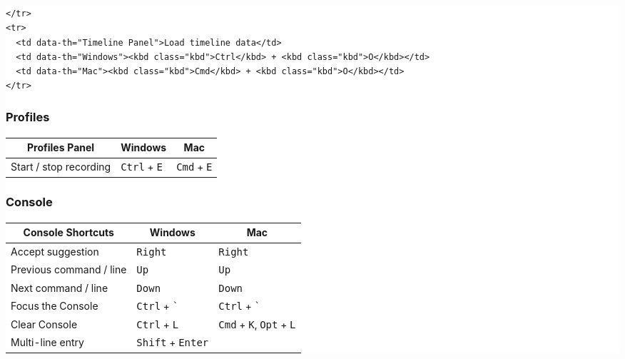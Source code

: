    </tr>
    <tr>
      <td data-th="Timeline Panel">Load timeline data</td>
      <td data-th="Windows"><kbd class="kbd">Ctrl</kbd> + <kbd class="kbd">O</kbd></td>
      <td data-th="Mac"><kbd class="kbd">Cmd</kbd> + <kbd class="kbd">O</kbd></td>
    </tr>
  </tbody>
</table>

### Profiles

<table>
  <thead>
      <th>Profiles Panel</th>
      <th>Windows</th>
      <th>Mac</th>
  </thead>
  <tbody>
    <tr>
      <td data-th="Profiles Panel">Start / stop recording</td>
	  <td data-th="Windows"><kbd class="kbd">Ctrl</kbd> + <kbd class="kbd">E</kbd></td>
	  <td data-th="Mac"><kbd class="kbd">Cmd</kbd> + <kbd class="kbd">E</kbd></td>
    </tr>
  </tbody>
</table>

### Console

<table>
  <thead>
      <th>Console Shortcuts</th>
      <th>Windows</th>
      <th>Mac</th>
  </thead>
  <tbody>
    <tr>
      <td data-th="Console Shortcuts">Accept suggestion</td>
      <td data-th="Windows"><kbd class="kbd">Right</kbd></td>
      <td data-th="Mac"><kbd class="kbd">Right</kbd></td>
    </tr>
    <tr>
      <td data-th="Console Shortcuts">Previous command / line</td>
      <td data-th="Windows"><kbd class="kbd">Up</kbd></td>
      <td data-th="Mac"><kbd class="kbd">Up</kbd></td>
    </tr>
    <tr>
      <td data-th="Console Shortcuts">Next command / line</td>
      <td data-th="Windows"><kbd class="kbd">Down</kbd></td>
      <td data-th="Mac"><kbd class="kbd">Down</kbd></td>
    </tr>
    <tr>
      <td data-th="Console Shortcuts">Focus the Console</td>
      <td data-th="Windows"><kbd class="kbd">Ctrl</kbd> + <kbd class="kbd">`</kbd></td>
      <td data-th="Mac"><kbd class="kbd">Ctrl</kbd> + <kbd class="kbd">`</kbd></td>
    </tr>
    <tr>
      <td data-th="Console Shortcuts">Clear Console</td>
      <td data-th="Windows"><kbd class="kbd">Ctrl</kbd> + <kbd class="kbd">L</kbd></td>
      <td data-th="Mac"><kbd class="kbd">Cmd</kbd> + <kbd class="kbd">K</kbd>, <kbd class="kbd">Opt</kbd> + <kbd class="kbd">L</kbd></td>
    </tr>
    <tr>
      <td data-th="Console Shortcuts">Multi-line entry</td>
      <td data-th="Windows"><kbd class="kbd">Shift</kbd> + <kbd class="kbd">Enter</kbd></td>